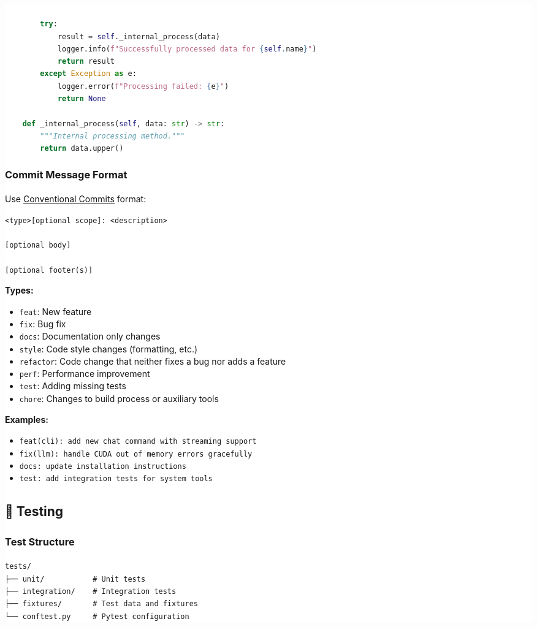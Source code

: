 ```python
            
        try:
            result = self._internal_process(data)
            logger.info(f"Successfully processed data for {self.name}")
            return result
        except Exception as e:
            logger.error(f"Processing failed: {e}")
            return None
            
    def _internal_process(self, data: str) -> str:
        """Internal processing method."""
        return data.upper()
```

### Commit Message Format

Use [Conventional Commits](https://www.conventionalcommits.org/) format:

```
<type>[optional scope]: <description>

[optional body]

[optional footer(s)]
```

**Types:**
- `feat`: New feature
- `fix`: Bug fix
- `docs`: Documentation only changes
- `style`: Code style changes (formatting, etc.)
- `refactor`: Code change that neither fixes a bug nor adds a feature
- `perf`: Performance improvement
- `test`: Adding missing tests
- `chore`: Changes to build process or auxiliary tools

**Examples:**
- `feat(cli): add new chat command with streaming support`
- `fix(llm): handle CUDA out of memory errors gracefully`
- `docs: update installation instructions`
- `test: add integration tests for system tools`

## 🧪 Testing

### Test Structure
```
tests/
├── unit/           # Unit tests
├── integration/    # Integration tests
├── fixtures/       # Test data and fixtures
└── conftest.py     # Pytest configuration
```

